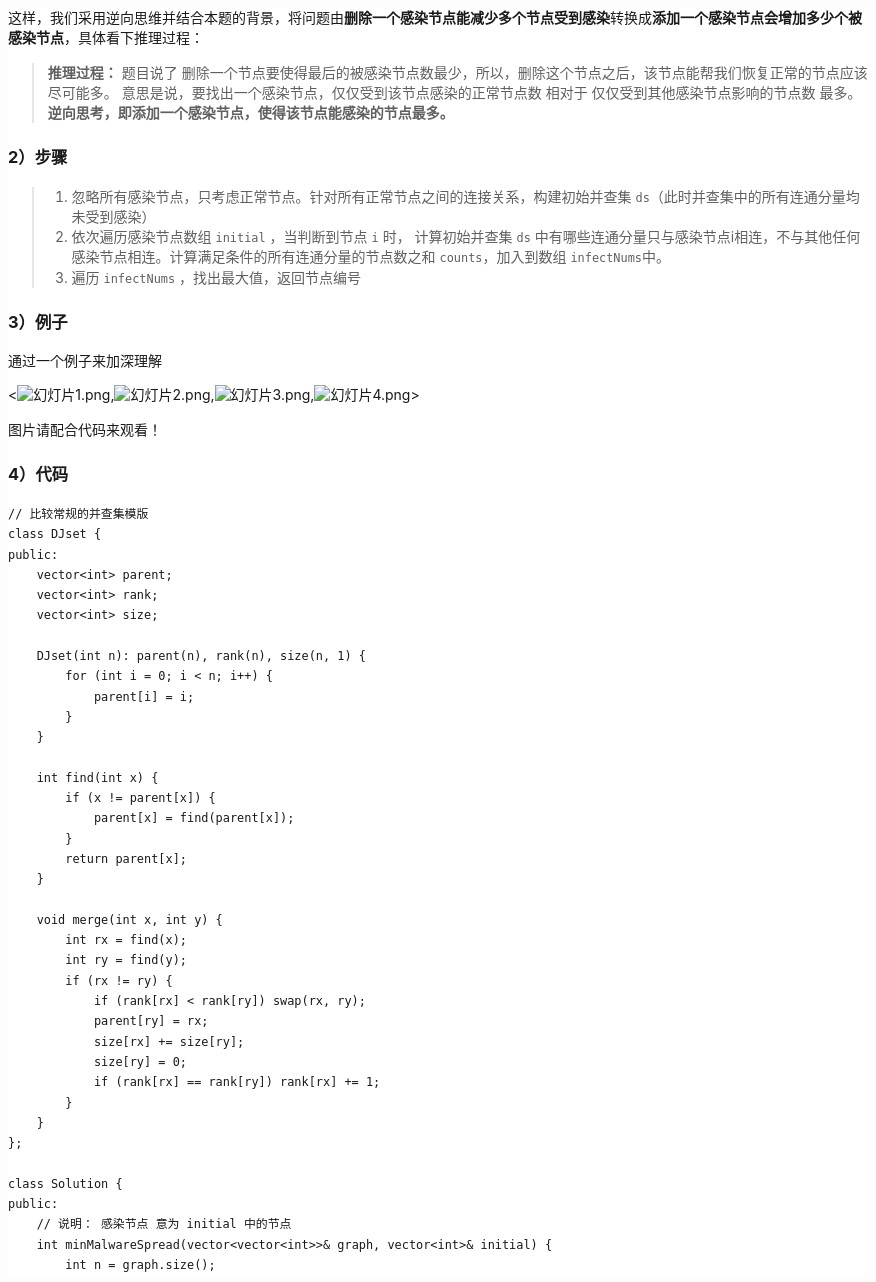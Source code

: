 这样，我们采用逆向思维并结合本题的背景，将问题由**删除一个感染节点能减少多个节点受到感染**转换成**添加一个感染节点会增加多少个被感染节点**，具体看下推理过程：

> **推理过程：**
> 题目说了 删除一个节点要使得最后的被感染节点数最少，所以，删除这个节点之后，该节点能帮我们恢复正常的节点应该尽可能多。
> 意思是说，要找出一个感染节点，仅仅受到该节点感染的正常节点数 相对于 仅仅受到其他感染节点影响的节点数 最多。
> **逆向思考，即添加一个感染节点，使得该节点能感染的节点最多。**


### 2）步骤

> 1. 忽略所有感染节点，只考虑正常节点。针对所有正常节点之间的连接关系，构建初始并查集 `ds`（此时并查集中的所有连通分量均未受到感染）
> 2. 依次遍历感染节点数组  `initial` ，当判断到节点 `i` 时， 计算初始并查集 `ds` 中有哪些连通分量只与感染节点i相连，不与其他任何感染节点相连。计算满足条件的所有连通分量的节点数之和 `counts`，加入到数组 `infectNums`中。
> 3. 遍历 `infectNums` ，找出最大值，返回节点编号

### 3）例子

通过一个例子来加深理解

<![幻灯片1.png](https://pic.leetcode-cn.com/1612192590-hJBIng-%E5%B9%BB%E7%81%AF%E7%89%871.png),![幻灯片2.png](https://pic.leetcode-cn.com/1612192595-FArTvY-%E5%B9%BB%E7%81%AF%E7%89%872.png),![幻灯片3.png](https://pic.leetcode-cn.com/1612192601-gFKkDC-%E5%B9%BB%E7%81%AF%E7%89%873.png),![幻灯片4.png](https://pic.leetcode-cn.com/1612192606-ZFdlFH-%E5%B9%BB%E7%81%AF%E7%89%874.png)>
 
图片请配合代码来观看！

### 4）代码
```
// 比较常规的并查集模版
class DJset {
public:     
    vector<int> parent; 
    vector<int> rank;
    vector<int> size;

    DJset(int n): parent(n), rank(n), size(n, 1) {
        for (int i = 0; i < n; i++) {
            parent[i] = i;   
        }
    }

    int find(int x) {
        if (x != parent[x]) {
            parent[x] = find(parent[x]);
        }
        return parent[x];
    }

    void merge(int x, int y) {
        int rx = find(x);
        int ry = find(y);
        if (rx != ry) {
            if (rank[rx] < rank[ry]) swap(rx, ry);
            parent[ry] = rx;
            size[rx] += size[ry];
            size[ry] = 0;
            if (rank[rx] == rank[ry]) rank[rx] += 1;
        }
    }
};

class Solution {
public:
    // 说明： 感染节点 意为 initial 中的节点
    int minMalwareSpread(vector<vector<int>>& graph, vector<int>& initial) {
        int n = graph.size();
```